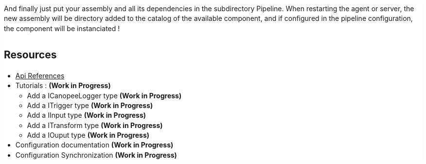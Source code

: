 And finally just put your assembly and all its dependencies in the subdirectory Pipeline. When restarting the agent or server, the new assembly will be directory added to the catalog of the available component, and if configured in the pipeline configuration, the component will be instanciated !

## Resources

- [Api References](References/ReferencesHome.md) 
- Tutorials : **<span style="color=orange"> (Work in Progress) </span>**
    - Add a ICanopeeLogger type **<span style="color=orange"> (Work in Progress) </span>**
    - Add a ITrigger type **<span style="color=orange"> (Work in Progress) </span>**
    - Add a IInput type **<span style="color=orange"> (Work in Progress) </span>**
    - Add a ITransform type **<span style="color=orange"> (Work in Progress) </span>**
    - Add a IOuput type **<span style="color=orange"> (Work in Progress) </span>**
- Configuration documentation **<span style="color=orange"> (Work in Progress) </span>**
- Configuration Synchronization **<span style="color=orange"> (Work in Progress) </span>**